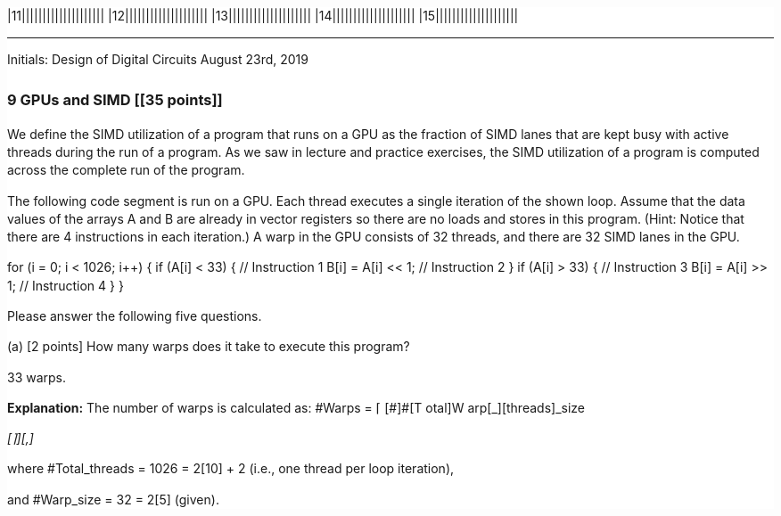 |11||||||||||||||||||||
|12||||||||||||||||||||
|13||||||||||||||||||||
|14||||||||||||||||||||
|15||||||||||||||||||||


-----

Initials: Design of Digital Circuits August 23rd, 2019

### 9 GPUs and SIMD [[35 points]]

We define the SIMD utilization of a program that runs on a GPU as the fraction of SIMD lanes that are
kept busy with active threads during the run of a program. As we saw in lecture and practice exercises,
the SIMD utilization of a program is computed across the complete run of the program.

The following code segment is run on a GPU. Each thread executes a single iteration of the shown
loop. Assume that the data values of the arrays A and B are already in vector registers so there are no
loads and stores in this program. (Hint: Notice that there are 4 instructions in each iteration.) A warp
in the GPU consists of 32 threads, and there are 32 SIMD lanes in the GPU.

for (i = 0; i < 1026; i++) {
if (A[i] < 33) { // Instruction 1
B[i] = A[i] << 1; // Instruction 2
}
if (A[i] > 33) { // Instruction 3
B[i] = A[i] >> 1; // Instruction 4
}
}

Please answer the following five questions.

(a) [2 points] How many warps does it take to execute this program?

33 warps.

**Explanation:**
The number of warps is calculated as:
#Warps = ⌈ [#]#[T otal]W arp[_][threads]_size

_[⌉][,]_

where
#Total_threads = 1026 = 2[10] + 2 (i.e., one thread per loop iteration),

and
#Warp_size = 32 = 2[5] (given).
